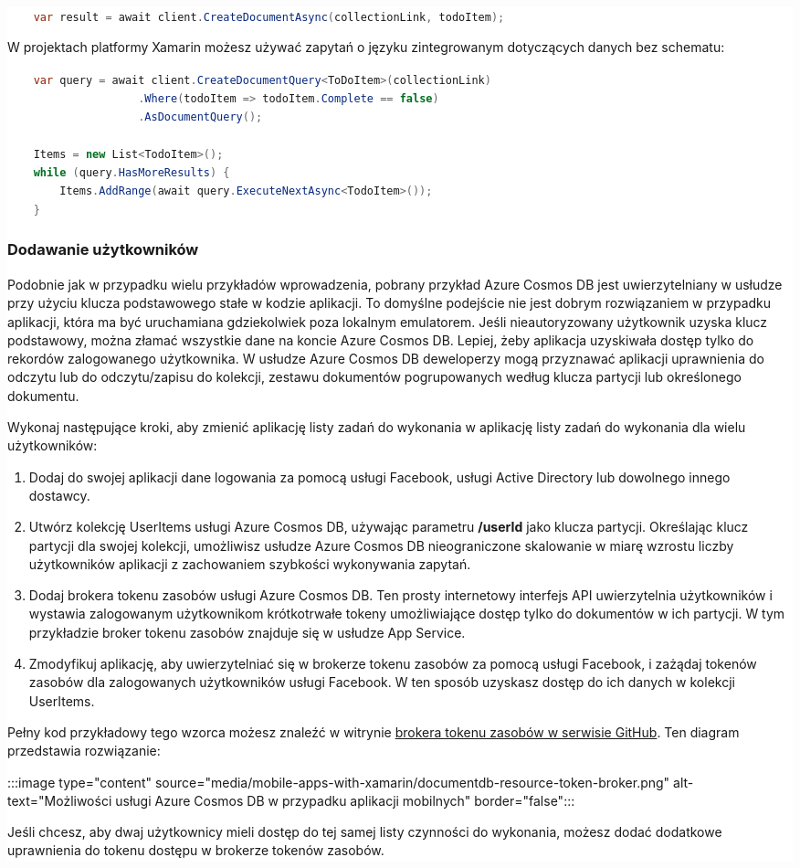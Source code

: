 ```cs
    var result = await client.CreateDocumentAsync(collectionLink, todoItem);
```

W projektach platformy Xamarin możesz używać zapytań o języku zintegrowanym dotyczących danych bez schematu:

```cs
    var query = await client.CreateDocumentQuery<ToDoItem>(collectionLink)
                    .Where(todoItem => todoItem.Complete == false)
                    .AsDocumentQuery();

    Items = new List<TodoItem>();
    while (query.HasMoreResults) {
        Items.AddRange(await query.ExecuteNextAsync<TodoItem>());
    }
```
### <a name="add-users"></a>Dodawanie użytkowników
Podobnie jak w przypadku wielu przykładów wprowadzenia, pobrany przykład Azure Cosmos DB jest uwierzytelniany w usłudze przy użyciu klucza podstawowego stałe w kodzie aplikacji. To domyślne podejście nie jest dobrym rozwiązaniem w przypadku aplikacji, która ma być uruchamiana gdziekolwiek poza lokalnym emulatorem. Jeśli nieautoryzowany użytkownik uzyska klucz podstawowy, można złamać wszystkie dane na koncie Azure Cosmos DB. Lepiej, żeby aplikacja uzyskiwała dostęp tylko do rekordów zalogowanego użytkownika. W usłudze Azure Cosmos DB deweloperzy mogą przyznawać aplikacji uprawnienia do odczytu lub do odczytu/zapisu do kolekcji, zestawu dokumentów pogrupowanych według klucza partycji lub określonego dokumentu. 

Wykonaj następujące kroki, aby zmienić aplikację listy zadań do wykonania w aplikację listy zadań do wykonania dla wielu użytkowników: 

  1. Dodaj do swojej aplikacji dane logowania za pomocą usługi Facebook, usługi Active Directory lub dowolnego innego dostawcy.

  2. Utwórz kolekcję UserItems usługi Azure Cosmos DB, używając parametru **/userId** jako klucza partycji. Określając klucz partycji dla swojej kolekcji, umożliwisz usłudze Azure Cosmos DB nieograniczone skalowanie w miarę wzrostu liczby użytkowników aplikacji z zachowaniem szybkości wykonywania zapytań.

  3. Dodaj brokera tokenu zasobów usługi Azure Cosmos DB. Ten prosty internetowy interfejs API uwierzytelnia użytkowników i wystawia zalogowanym użytkownikom krótkotrwałe tokeny umożliwiające dostęp tylko do dokumentów w ich partycji. W tym przykładzie broker tokenu zasobów znajduje się w usłudze App Service.

  4. Zmodyfikuj aplikację, aby uwierzytelniać się w brokerze tokenu zasobów za pomocą usługi Facebook, i zażądaj tokenów zasobów dla zalogowanych użytkowników usługi Facebook. W ten sposób uzyskasz dostęp do ich danych w kolekcji UserItems.  

Pełny kod przykładowy tego wzorca możesz znaleźć w witrynie [brokera tokenu zasobów w serwisie GitHub](https://github.com/kirillg/azure-documentdb-dotnet/tree/master/samples/xamarin/UserItems). Ten diagram przedstawia rozwiązanie:

:::image type="content" source="media/mobile-apps-with-xamarin/documentdb-resource-token-broker.png" alt-text="Możliwości usługi Azure Cosmos DB w przypadku aplikacji mobilnych" border="false":::

Jeśli chcesz, aby dwaj użytkownicy mieli dostęp do tej samej listy czynności do wykonania, możesz dodać dodatkowe uprawnienia do tokenu dostępu w brokerze tokenów zasobów.
